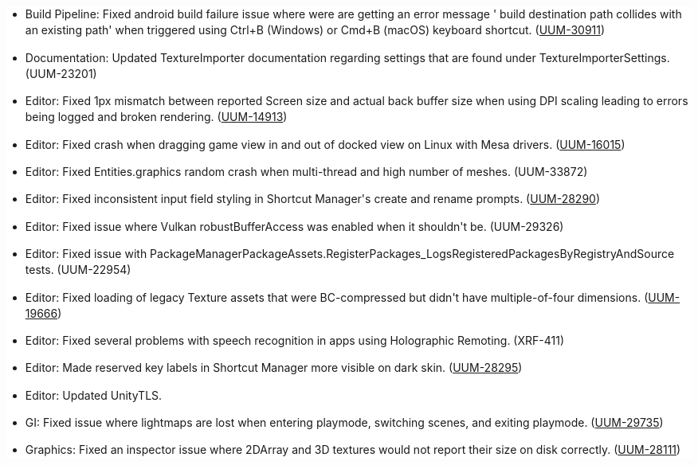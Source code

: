 - Build Pipeline: Fixed android build failure issue where were are getting an error message ' build destination path collides with an existing path' when triggered using Ctrl+B \(Windows\) or Cmd+B \(macOS\) keyboard shortcut.
    ([UUM-30911](https://issuetracker.unity3d.com/issues/mac-android-file-build-and-run-fails-with-a-prompt))

- Documentation: Updated TextureImporter documentation regarding settings that are found under TextureImporterSettings.
    (UUM-23201)

- Editor: Fixed 1px mismatch between reported Screen size and actual back buffer size when using DPI scaling leading to errors being logged and broken rendering.
    ([UUM-14913](https://issuetracker.unity3d.com/issues/1px-mismatch-between-reported-screen-size-and-actual-back-buffer-size-when-changing-display-scale))

- Editor: Fixed crash when dragging game view in and out of docked view on Linux with Mesa drivers.
    ([UUM-16015](https://issuetracker.unity3d.com/issues/linux-crash-amd-undocking-the-game-view-crashes-the-editor))

- Editor: Fixed Entities.graphics random crash when multi-thread and high number of meshes.
    (UUM-33872)

- Editor: Fixed inconsistent input field styling in Shortcut Manager's create and rename prompts.
    ([UUM-28290](https://issuetracker.unity3d.com/issues/shortcuts-create-profile-window-has-inconsistent-style-for-profile-name-field-validation))

- Editor: Fixed issue where Vulkan robustBufferAccess was enabled when it shouldn't be.
    (UUM-29326)

- Editor: Fixed issue with PackageManagerPackageAssets.RegisterPackages_LogsRegisteredPackagesByRegistryAndSource tests.
    (UUM-22954)

- Editor: Fixed loading of legacy Texture assets that were BC-compressed but didn't have multiple-of-four dimensions.
    ([UUM-19666](https://issuetracker.unity3d.com/issues/multiple-errors-appear-in-the-console-window-when-reimporting-a-scenetemplate-asset-that-contains-a-texture-with-width-slash-height-not-divisible-by-4))

- Editor: Fixed several problems with speech recognition in apps using Holographic Remoting.
    (XRF-411)

- Editor: Made reserved key labels in Shortcut Manager more visible on dark skin.
    ([UUM-28295](https://issuetracker.unity3d.com/issues/esc-return-and-caps-lock-keys-are-barely-visible-in-the-shortcut-manager-window))

- Editor: Updated UnityTLS.

- GI: Fixed issue where lightmaps are lost when entering playmode, switching scenes, and exiting playmode.
    ([UUM-29735](https://issuetracker.unity3d.com/issues/lightmap-is-unassigned-when-entering-play-mode-switching-scene-and-exiting-play-mode))

- Graphics: Fixed an inspector issue where 2DArray and 3D textures would not report their size on disk correctly.
    ([UUM-28111](https://issuetracker.unity3d.com/issues/texture-size-inconsistencies-between-different-shapes))
